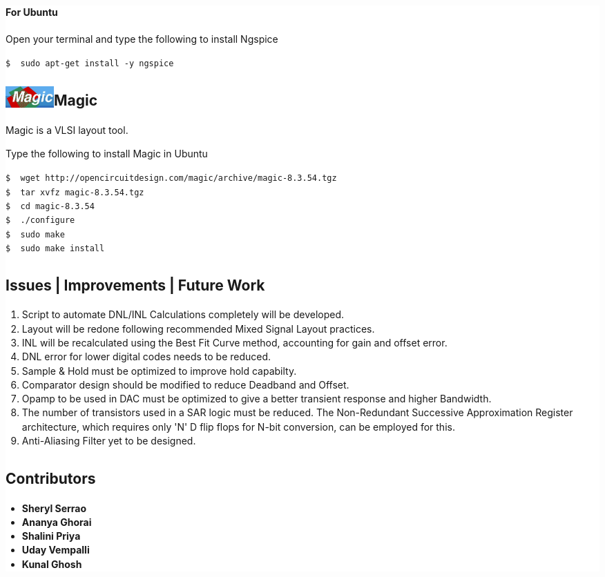 #### For Ubuntu

Open your terminal and type the following to install Ngspice
```
$  sudo apt-get install -y ngspice
```

<img align="left" width="70" height="50" src=/Images/magic.png>

## Magic
 
 Magic is a VLSI layout tool. 

Type the following to install Magic in Ubuntu
```
$  wget http://opencircuitdesign.com/magic/archive/magic-8.3.54.tgz
$  tar xvfz magic-8.3.54.tgz
$  cd magic-8.3.54
$  ./configure
$  sudo make
$  sudo make install
```
 

## Issues | Improvements | Future Work

1. Script to automate DNL/INL Calculations completely will be developed.
2. Layout will be redone following recommended Mixed Signal Layout practices.
3. INL will be recalculated using the Best Fit Curve method, accounting for gain and offset error.
4. DNL error for lower digital codes needs to be reduced.
5. Sample & Hold must be optimized to improve hold capabilty.
6. Comparator design should be modified to reduce Deadband and Offset.
7. Opamp to be used in DAC must be optimized to give a better transient response and higher Bandwidth.
8. The number of transistors used in a SAR logic must be reduced. The Non-Redundant Successive Approximation Register architecture, which requires only 'N' D flip flops for N-bit conversion, can be employed for this.
9. Anti-Aliasing Filter yet to be designed.


## Contributors 

- **Sheryl Serrao** 
- **Ananya Ghorai**
- **Shalini  Priya**
- **Uday Vempalli**
- **Kunal Ghosh** 

